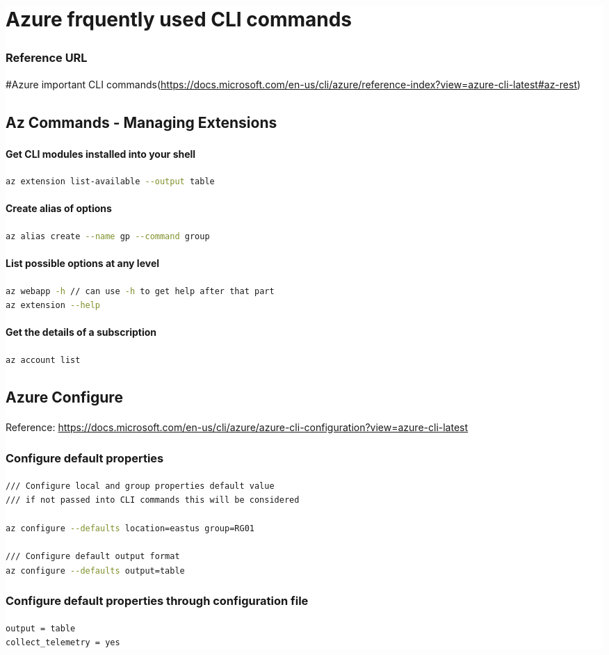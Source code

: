
# Azure frquently used CLI commands

### Reference URL
#Azure important CLI commands(https://docs.microsoft.com/en-us/cli/azure/reference-index?view=azure-cli-latest#az-rest)

## Az Commands - Managing Extensions

#### Get CLI modules installed into your shell

```sh
az extension list-available --output table
```
#### Create alias of options 

```sh
az alias create --name gp --command group
```

#### List possible options at any level

```sh
az webapp -h // can use -h to get help after that part
az extension --help
```

#### Get the details of a subscription

```sh
az account list
```

## Azure Configure
Reference: https://docs.microsoft.com/en-us/cli/azure/azure-cli-configuration?view=azure-cli-latest

### Configure default properties

```sh
/// Configure local and group properties default value 
/// if not passed into CLI commands this will be considered

az configure --defaults location=eastus group=RG01

/// Configure default output format
az configure --defaults output=table
```

### Configure default properties through configuration file

	output = table
	collect_telemetry = yes
